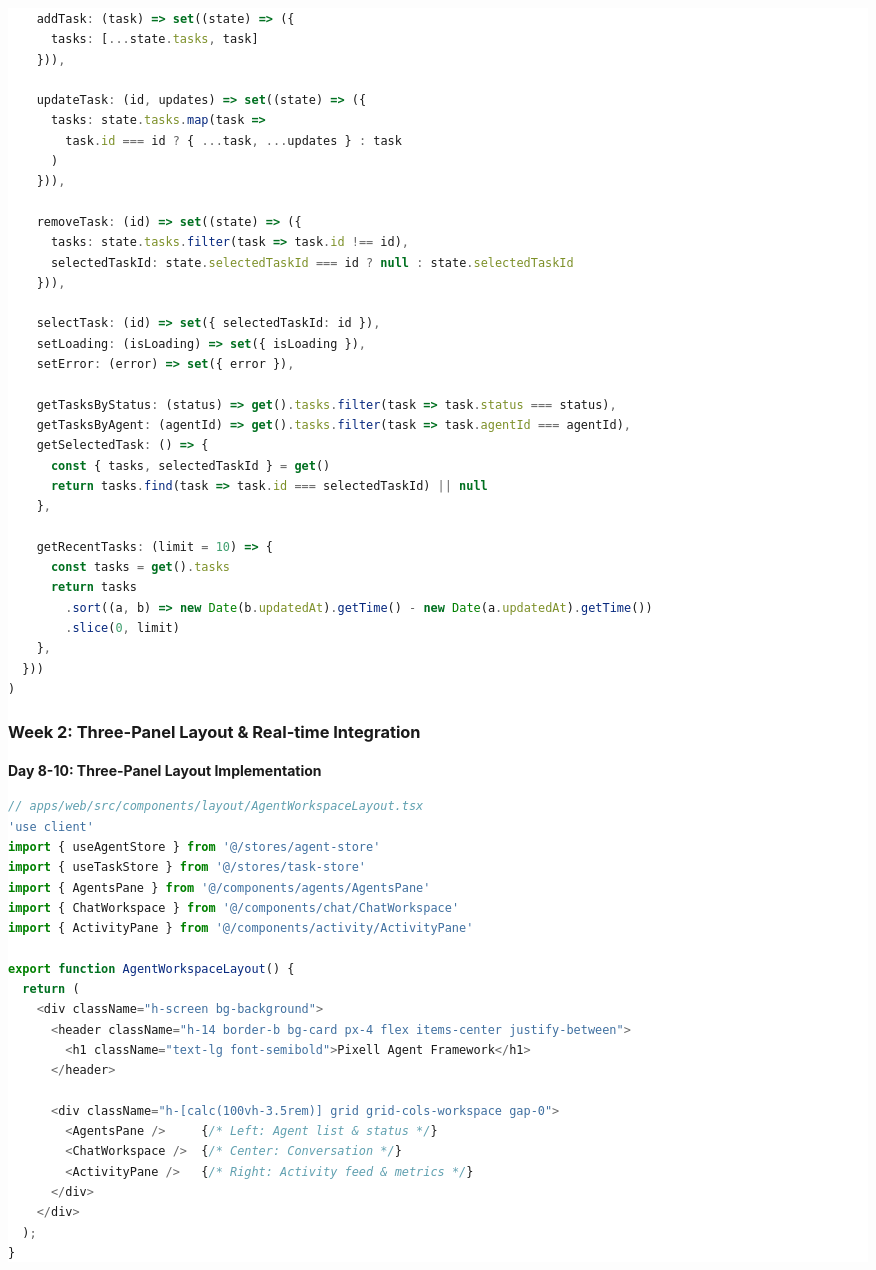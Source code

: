 ```typescript
    addTask: (task) => set((state) => ({ 
      tasks: [...state.tasks, task] 
    })),
    
    updateTask: (id, updates) => set((state) => ({
      tasks: state.tasks.map(task => 
        task.id === id ? { ...task, ...updates } : task
      )
    })),
    
    removeTask: (id) => set((state) => ({
      tasks: state.tasks.filter(task => task.id !== id),
      selectedTaskId: state.selectedTaskId === id ? null : state.selectedTaskId
    })),
    
    selectTask: (id) => set({ selectedTaskId: id }),
    setLoading: (isLoading) => set({ isLoading }),
    setError: (error) => set({ error }),
    
    getTasksByStatus: (status) => get().tasks.filter(task => task.status === status),
    getTasksByAgent: (agentId) => get().tasks.filter(task => task.agentId === agentId),
    getSelectedTask: () => {
      const { tasks, selectedTaskId } = get()
      return tasks.find(task => task.id === selectedTaskId) || null
    },
    
    getRecentTasks: (limit = 10) => {
      const tasks = get().tasks
      return tasks
        .sort((a, b) => new Date(b.updatedAt).getTime() - new Date(a.updatedAt).getTime())
        .slice(0, limit)
    },
  }))
)
```

### Week 2: Three-Panel Layout & Real-time Integration

**Day 8-10: Three-Panel Layout Implementation**

```typescript
// apps/web/src/components/layout/AgentWorkspaceLayout.tsx
'use client'
import { useAgentStore } from '@/stores/agent-store'
import { useTaskStore } from '@/stores/task-store'
import { AgentsPane } from '@/components/agents/AgentsPane'
import { ChatWorkspace } from '@/components/chat/ChatWorkspace'
import { ActivityPane } from '@/components/activity/ActivityPane'

export function AgentWorkspaceLayout() {
  return (
    <div className="h-screen bg-background">
      <header className="h-14 border-b bg-card px-4 flex items-center justify-between">
        <h1 className="text-lg font-semibold">Pixell Agent Framework</h1>
      </header>
      
      <div className="h-[calc(100vh-3.5rem)] grid grid-cols-workspace gap-0">
        <AgentsPane />     {/* Left: Agent list & status */}
        <ChatWorkspace />  {/* Center: Conversation */}
        <ActivityPane />   {/* Right: Activity feed & metrics */}
      </div>
    </div>
  );
}
```